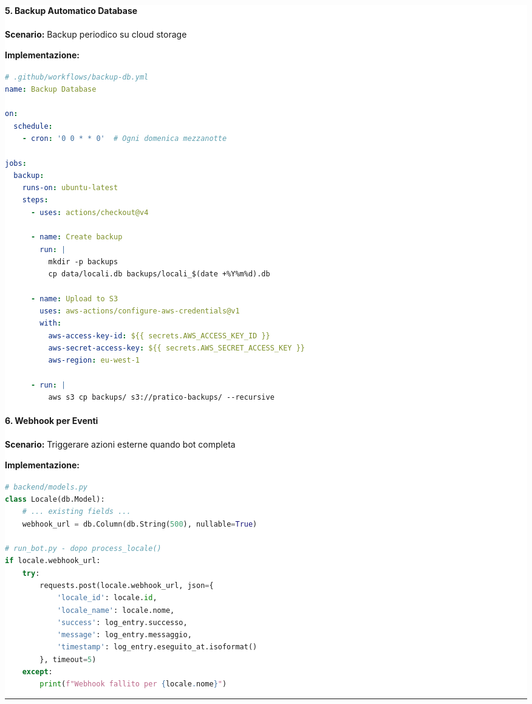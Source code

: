 #### 5. Backup Automatico Database

**Scenario:** Backup periodico su cloud storage

**Implementazione:**

```yaml
# .github/workflows/backup-db.yml
name: Backup Database

on:
  schedule:
    - cron: '0 0 * * 0'  # Ogni domenica mezzanotte

jobs:
  backup:
    runs-on: ubuntu-latest
    steps:
      - uses: actions/checkout@v4

      - name: Create backup
        run: |
          mkdir -p backups
          cp data/locali.db backups/locali_$(date +%Y%m%d).db

      - name: Upload to S3
        uses: aws-actions/configure-aws-credentials@v1
        with:
          aws-access-key-id: ${{ secrets.AWS_ACCESS_KEY_ID }}
          aws-secret-access-key: ${{ secrets.AWS_SECRET_ACCESS_KEY }}
          aws-region: eu-west-1

      - run: |
          aws s3 cp backups/ s3://pratico-backups/ --recursive
```

#### 6. Webhook per Eventi

**Scenario:** Triggerare azioni esterne quando bot completa

**Implementazione:**

```python
# backend/models.py
class Locale(db.Model):
    # ... existing fields ...
    webhook_url = db.Column(db.String(500), nullable=True)

# run_bot.py - dopo process_locale()
if locale.webhook_url:
    try:
        requests.post(locale.webhook_url, json={
            'locale_id': locale.id,
            'locale_name': locale.nome,
            'success': log_entry.successo,
            'message': log_entry.messaggio,
            'timestamp': log_entry.eseguito_at.isoformat()
        }, timeout=5)
    except:
        print(f"Webhook fallito per {locale.nome}")
```

---